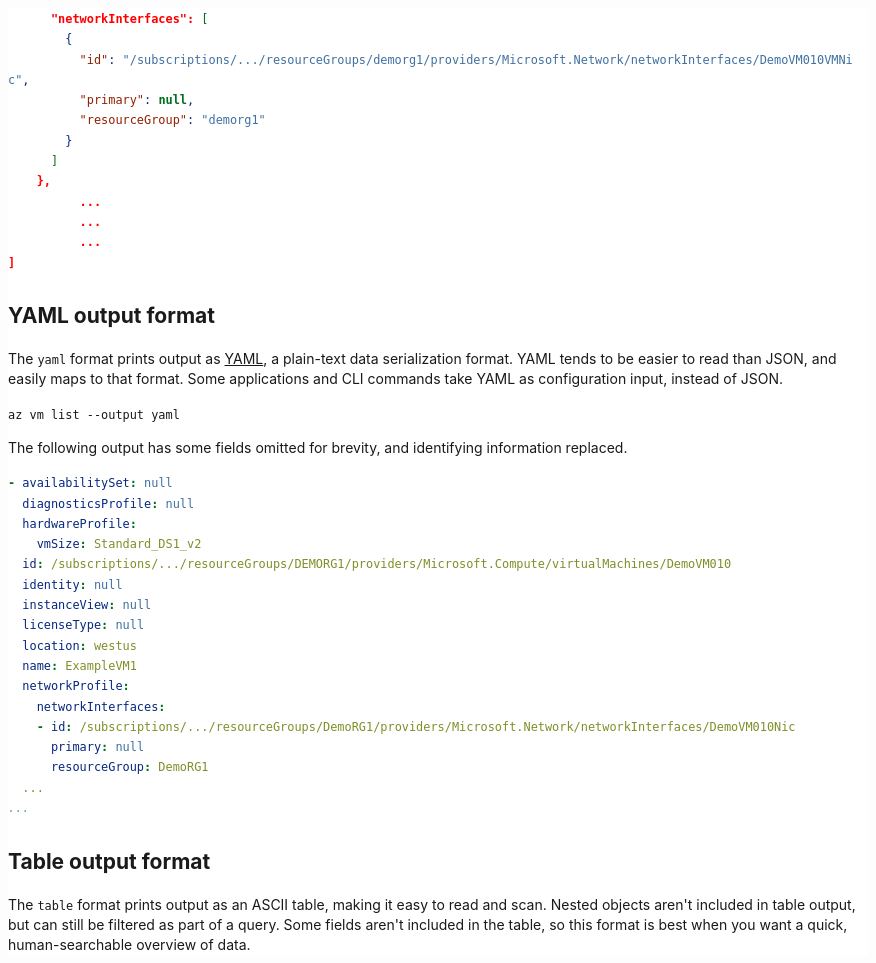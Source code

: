 ```json
      "networkInterfaces": [
        {
          "id": "/subscriptions/.../resourceGroups/demorg1/providers/Microsoft.Network/networkInterfaces/DemoVM010VMNic",
          "primary": null,
          "resourceGroup": "demorg1"
        }
      ]
    },
          ...
          ...
          ...
]
```

## YAML output format

The `yaml` format prints output as [YAML](http://yaml.org/), a plain-text data serialization format. YAML tends to be easier to read than JSON, and easily maps to
that format. Some applications and CLI commands take YAML as configuration input, instead of JSON.

```azurecli-interactive
az vm list --output yaml
```

The following output has some fields omitted for brevity, and identifying information replaced.

```yaml
- availabilitySet: null
  diagnosticsProfile: null
  hardwareProfile:
    vmSize: Standard_DS1_v2
  id: /subscriptions/.../resourceGroups/DEMORG1/providers/Microsoft.Compute/virtualMachines/DemoVM010
  identity: null
  instanceView: null
  licenseType: null
  location: westus
  name: ExampleVM1
  networkProfile:
    networkInterfaces:
    - id: /subscriptions/.../resourceGroups/DemoRG1/providers/Microsoft.Network/networkInterfaces/DemoVM010Nic
      primary: null
      resourceGroup: DemoRG1
  ...
...
```

## Table output format

The `table` format prints output as an ASCII table, making it easy to read and scan. Nested objects aren't included in table output, but can still be filtered as part of a query. Some fields aren't included in the table, so this format is best when you want a quick, human-searchable overview of data.
